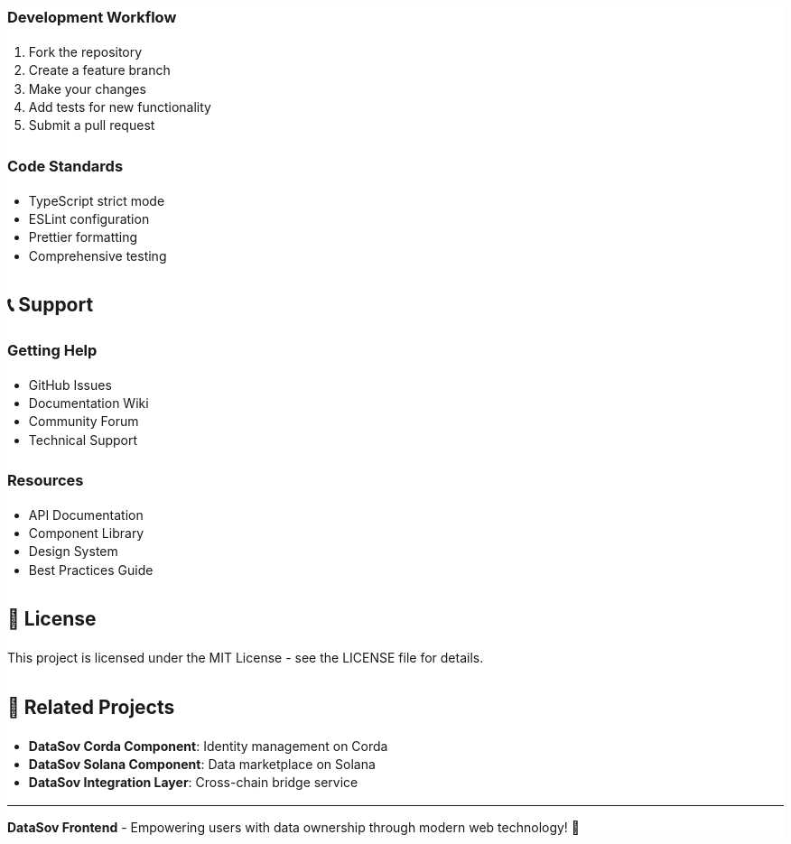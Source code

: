 ### Development Workflow

1. Fork the repository
2. Create a feature branch
3. Make your changes
4. Add tests for new functionality
5. Submit a pull request

### Code Standards

-   TypeScript strict mode
-   ESLint configuration
-   Prettier formatting
-   Comprehensive testing

## 📞 Support

### Getting Help

-   GitHub Issues
-   Documentation Wiki
-   Community Forum
-   Technical Support

### Resources

-   API Documentation
-   Component Library
-   Design System
-   Best Practices Guide

## 📄 License

This project is licensed under the MIT License - see the LICENSE file for details.

## 🔗 Related Projects

-   **DataSov Corda Component**: Identity management on Corda
-   **DataSov Solana Component**: Data marketplace on Solana
-   **DataSov Integration Layer**: Cross-chain bridge service

---

**DataSov Frontend** - Empowering users with data ownership through modern web technology! 🚀
